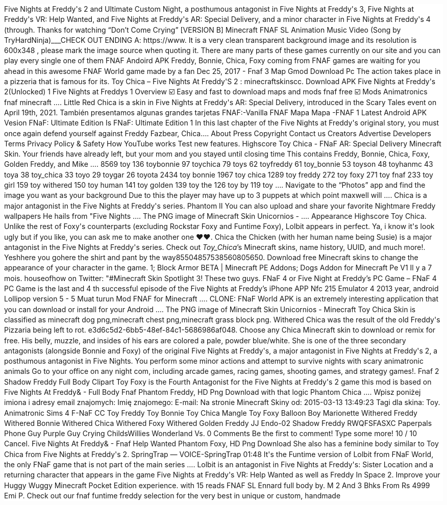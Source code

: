 Five Nights at Freddy's 2 and Ultimate Custom Night, a posthumous antagonist in Five Nights at Freddy's 3, Five Nights at Freddy's VR: Help Wanted, and Five Nights at Freddy's AR: Special Delivery, and a minor character in Five Nights at Freddy's 4 (through. Thanks for watching “Don’t Come Crying” [VERSION B] Minecraft FNAF SL Animation Music Video (Song by TryHardNinja)___CHECK OUT ENDING A: https://www. It is a very clean transparent background image and its resolution is 600x348 , please mark the image source when quoting it. There are many parts of these games currently on our site and you can play every single one of them FNAF Andoird APK Freddy, Bonnie, Chica, Foxy coming from FNAF games are waiting for you ahead in this awesome FNAF World game made by a fan Dec 25, 2017 - Fnaf 3 Map Gmod Download Pc The action takes place in a pizzeria that is famous for its. Toy Chica – Five Nights At Freddy'S 2 : minecraftskinscc. Download APK Five Nights at Freddy's 2(Unlocked) 1 Five Nights at Freddys 1 Overview ☑️ Easy and fast to download maps and mods fnaf free ☑️ Mods Animatronics fnaf minecraft …. Little Red Chica is a skin in Five Nights at Freddy's AR: Special Delivery, introduced in the Scary Tales event on April 19th, 2021. También presentamos algunas grandes tarjetas FNAF:-Vanilla FNAF Mapa Mapa -FNAF 1 Latest Android APK Vesion FNaF: Ultimate Edition Is FNaF: Ultimate Edition 1 In this last chapter of the Five Nights at Freddy's original story, you must once again defend yourself against Freddy Fazbear, Chica…. About Press Copyright Contact us Creators Advertise Developers Terms Privacy Policy & Safety How YouTube works Test new features. Highscore Toy Chica - FNaF AR: Special Delivery Minecraft Skin. Your friends have already left, but your mom and you stayed until closing time This contains Freddy, Bonnie, Chica, Foxy, Golden Freddy, and Mike …. 8569 toy 136 toybonnie 97 toychica 79 toys 62 toyfreddy 61 toy_bonnie 53 toyson 48 toyhanmc 43 toya 38 toy_chica 33 toyo 29 toygar 26 toyota 2434 toy bonnie 1967 toy chica 1289 toy freddy 272 toy foxy 271 toy fnaf 233 toy girl 159 toy withered 150 toy human 141 toy golden 139 toy the 126 toy by 119 toy …. Navigate to the “Photos” app and find the image you want as your background Due to this the player may have up to 3 puppets at which point maxwell will …. Chica is a major antagonist in the Five Nights at Freddy's series. Phantom II You can also upload and share your favorite Nightmare Freddy wallpapers He hails from "Five Nights …. The PNG image of Minecraft Skin Unicornios - …. Appearance Highscore Toy Chica. Unlike the rest of Foxy's counterparts (excluding Rockstar Foxy and Funtime Foxy), Lolbit appears in perfect. Ya, i know it's look ugly but if you like, you can ask me to make another one ♥️♥️. Chica the Chicken (with her human name being Susie) is a major antagonist in the Five Nights at Freddy's series. Check out _Toy_Chica_’s Minecraft skins, name history, UUID, and much more!. Yeshhere you gohere the shirt and pant by the way85504857538560805650. Download free Minecraft skins to change the appearance of your character in the game. 1; Block Armor BETA | Minecraft PE Addons; Dogs Addon for Minecraft Pe V1 Il y a 7 mois. houseofhow on Twitter: "#Minecraft Skin Spotlight 3! These two guys. FNaF 4 or Five Night at Freddy’s PC Game – FNaF 4 PC Game is the last and 4 th successful episode of the Five Nights at Freddy’s iPhone APP Nfc 215 Emulator 4 2013 year, android Lollipop version 5 - 5 Muat turun Mod FNAF for Minecraft …. CLONE: FNaF World APK is an extremely interesting application that you can download or install for your Android …. The PNG image of Minecraft Skin Unicornios - Minecraft Toy Chica Skin is classified as minecraft dog png,minecraft chest png,minecraft grass block png. Withered Chica was the result of the old Freddy's Pizzaria being left to rot. e3d6c5d2-6bb5-48ef-84c1-5686986af048. Choose any Chica Minecraft skin to download or remix for free. His belly, muzzle, and insides of his ears are colored a pale, powder blue/white. She is one of the three secondary antagonists (alongside Bonnie and Foxy) of the original Five Nights at Freddy's, a major antagonist in Five Nights at Freddy's 2, a posthumous antagonist in Five Nights. You perform some minor actions and attempt to survive nights with scary animatronic animals Go to your office on any night com, including arcade games, racing games, shooting games, and strategy games!. Fnaf 2 Shadow Freddy Full Body Clipart Toy Foxy is the Fourth Antagonist for the Five Nights at Freddy's 2 game this mod is based on Five Nights At Freddy& - Full Body Fnaf Phantom Freddy, HD Png Download with that logic Phantom Chica …. Wpisz poniżej imiona i adresy email znajomych: Imię znajomego: E-mail: Na stronie Minecraft Skiny od: 2015-03-13 13:49:23 Tagi dla skina: Toy. Animatronic Sims 4 F-NaF CC Toy Freddy Toy Bonnie Toy Chica Mangle Toy Foxy Balloon Boy Marionette Withered Freddy Withered Bonnie Withered Chica Withered Foxy Withered Golden Freddy JJ Endo-02 Shadow Freddy RWQFSFASXC Paperpals Phone Guy Purple Guy Crying ChildsWillies Wonderland Vs. 0 Comments Be the first to comment! Type some more! 10 / 10 Cancel. Five Nights At Freddy& - Fnaf Help Wanted Phantom Foxy, HD Png Download She also has a feminine body similar to Toy Chica from Five Nights at Freddy's 2. SpringTrap — VOICE-SpringTrap 01:48 It's the Funtime version of Lolbit from FNaF World, the only FNaF game that is not part of the main series …. Lolbit is an antagonist in Five Nights at Freddy's: Sister Location and a returning character that appears in the game Five Nights at Freddy's VR: Help Wanted as well as Freddy In Space 2. Improve your Huggy Wuggy Minecraft Pocket Edition experience. with 15 reads FNAF SL Ennard full body by. M 2 And 3 Bhks From Rs 4999 Emi P. Check out our fnaf funtime freddy selection for the very best in unique or custom, handmade